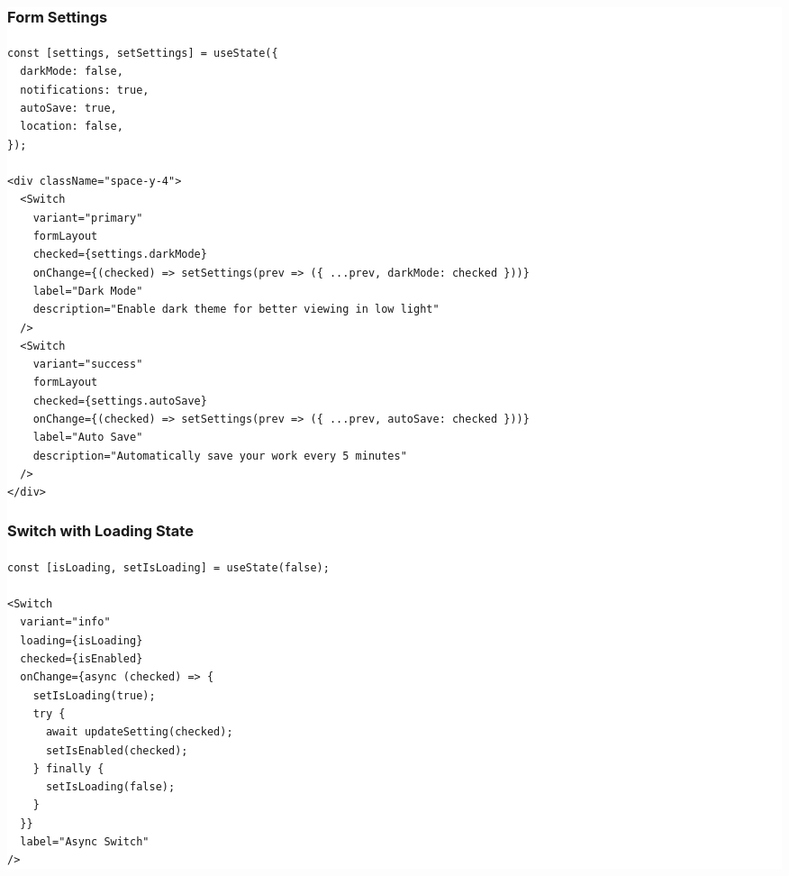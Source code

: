 ### Form Settings

```tsx
const [settings, setSettings] = useState({
  darkMode: false,
  notifications: true,
  autoSave: true,
  location: false,
});

<div className="space-y-4">
  <Switch 
    variant="primary"
    formLayout
    checked={settings.darkMode} 
    onChange={(checked) => setSettings(prev => ({ ...prev, darkMode: checked }))}
    label="Dark Mode"
    description="Enable dark theme for better viewing in low light"
  />
  <Switch 
    variant="success"
    formLayout
    checked={settings.autoSave} 
    onChange={(checked) => setSettings(prev => ({ ...prev, autoSave: checked }))}
    label="Auto Save"
    description="Automatically save your work every 5 minutes"
  />
</div>
```

### Switch with Loading State

```tsx
const [isLoading, setIsLoading] = useState(false);

<Switch 
  variant="info"
  loading={isLoading}
  checked={isEnabled} 
  onChange={async (checked) => {
    setIsLoading(true);
    try {
      await updateSetting(checked);
      setIsEnabled(checked);
    } finally {
      setIsLoading(false);
    }
  }}
  label="Async Switch"
/>
```

